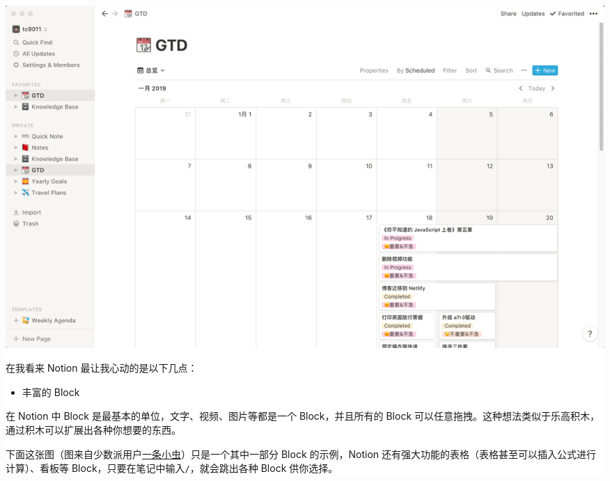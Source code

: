 ![2019-01-24_17-06-56](../_images/一款可以让我吹爆的数字笔记应用/2019-01-24_17-06-56.png)

在我看来 Notion 最让我心动的是以下几点：

* 丰富的 Block

在 Notion 中 Block 是最基本的单位，文字、视频、图片等都是一个 Block，并且所有的 Block 可以任意拖拽。这种想法类似于乐高积木，通过积木可以扩展出各种你想要的东西。

下面这张图（图来自少数派用户[一条小虫](https://sspai.com/user/741485)）只是一个其中一部分 Block 的示例，Notion 还有强大功能的表格（表格甚至可以插入公式进行计算）、看板等 Block，只要在笔记中输入`/`，就会跳出各种 Block 供你选择。
